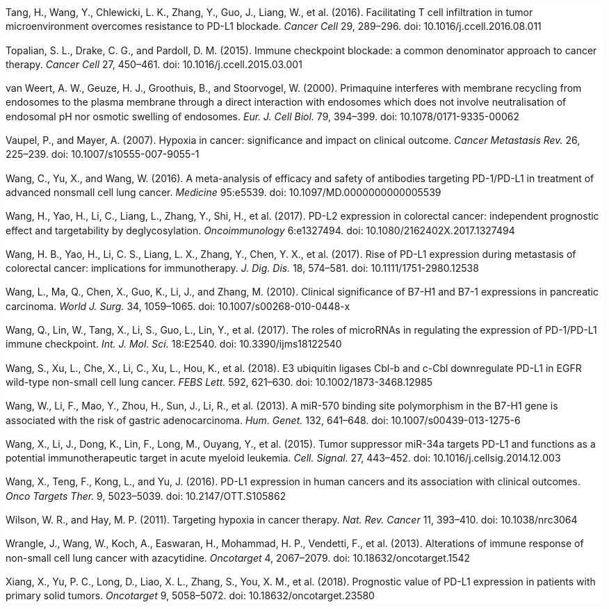 Tang, H., Wang, Y., Chlewicki, L. K., Zhang, Y., Guo, J., Liang, W., et al. (2016). Facilitating T cell infiltration in tumor microenvironment overcomes resistance to PD-L1 blockade. *Cancer Cell* 29, 289–296. doi: 10.1016/j.ccell.2016.08.011

Topalian, S. L., Drake, C. G., and Pardoll, D. M. (2015). Immune checkpoint blockade: a common denominator approach to cancer therapy. *Cancer Cell* 27, 450–461. doi: 10.1016/j.ccell.2015.03.001

van Weert, A. W., Geuze, H. J., Groothuis, B., and Stoorvogel, W. (2000). Primaquine interferes with membrane recycling from endosomes to the plasma membrane through a direct interaction with endosomes which does not involve neutralisation of endosomal pH nor osmotic swelling of endosomes. *Eur. J. Cell Biol.* 79, 394–399. doi: 10.1078/0171-9335-00062

Vaupel, P., and Mayer, A. (2007). Hypoxia in cancer: significance and impact on clinical outcome. *Cancer Metastasis Rev.* 26, 225–239. doi: 10.1007/s10555-007-9055-1

Wang, C., Yu, X., and Wang, W. (2016). A meta-analysis of efficacy and safety of antibodies targeting PD-1/PD-L1 in treatment of advanced nonsmall cell lung cancer. *Medicine* 95:e5539. doi: 10.1097/MD.0000000000005539

Wang, H., Yao, H., Li, C., Liang, L., Zhang, Y., Shi, H., et al. (2017). PD-L2 expression in colorectal cancer: independent prognostic effect and targetability by deglycosylation. *Oncoimmunology* 6:e1327494. doi: 10.1080/2162402X.2017.1327494

Wang, H. B., Yao, H., Li, C. S., Liang, L. X., Zhang, Y., Chen, Y. X., et al. (2017). Rise of PD-L1 expression during metastasis of colorectal cancer: implications for immunotherapy. *J. Dig. Dis.* 18, 574–581. doi: 10.1111/1751-2980.12538

Wang, L., Ma, Q., Chen, X., Guo, K., Li, J., and Zhang, M. (2010). Clinical significance of B7-H1 and B7-1 expressions in pancreatic carcinoma. *World J. Surg.* 34, 1059–1065. doi: 10.1007/s00268-010-0448-x

Wang, Q., Lin, W., Tang, X., Li, S., Guo, L., Lin, Y., et al. (2017). The roles of microRNAs in regulating the expression of PD-1/PD-L1 immune checkpoint. *Int. J. Mol. Sci.* 18:E2540. doi: 10.3390/ijms18122540

Wang, S., Xu, L., Che, X., Li, C., Xu, L., Hou, K., et al. (2018). E3 ubiquitin ligases Cbl-b and c-Cbl downregulate PD-L1 in EGFR wild-type non-small cell lung cancer. *FEBS Lett.* 592, 621–630. doi: 10.1002/1873-3468.12985

Wang, W., Li, F., Mao, Y., Zhou, H., Sun, J., Li, R., et al. (2013). A miR-570 binding site polymorphism in the B7-H1 gene is associated with the risk of gastric adenocarcinoma. *Hum. Genet.* 132, 641–648. doi: 10.1007/s00439-013-1275-6

Wang, X., Li, J., Dong, K., Lin, F., Long, M., Ouyang, Y., et al. (2015). Tumor suppressor miR-34a targets PD-L1 and functions as a potential immunotherapeutic target in acute myeloid leukemia. *Cell. Signal.* 27, 443–452. doi: 10.1016/j.cellsig.2014.12.003

Wang, X., Teng, F., Kong, L., and Yu, J. (2016). PD-L1 expression in human cancers and its association with clinical outcomes. *Onco Targets Ther.* 9, 5023–5039. doi: 10.2147/OTT.S105862

Wilson, W. R., and Hay, M. P. (2011). Targeting hypoxia in cancer therapy. *Nat. Rev. Cancer* 11, 393–410. doi: 10.1038/nrc3064

Wrangle, J., Wang, W., Koch, A., Easwaran, H., Mohammad, H. P., Vendetti, F., et al. (2013). Alterations of immune response of non-small cell lung cancer with azacytidine. *Oncotarget* 4, 2067–2079. doi: 10.18632/oncotarget.1542

Xiang, X., Yu, P. C., Long, D., Liao, X. L., Zhang, S., You, X. M., et al. (2018). Prognostic value of PD-L1 expression in patients with primary solid tumors. *Oncotarget* 9, 5058–5072. doi: 10.18632/oncotarget.23580
